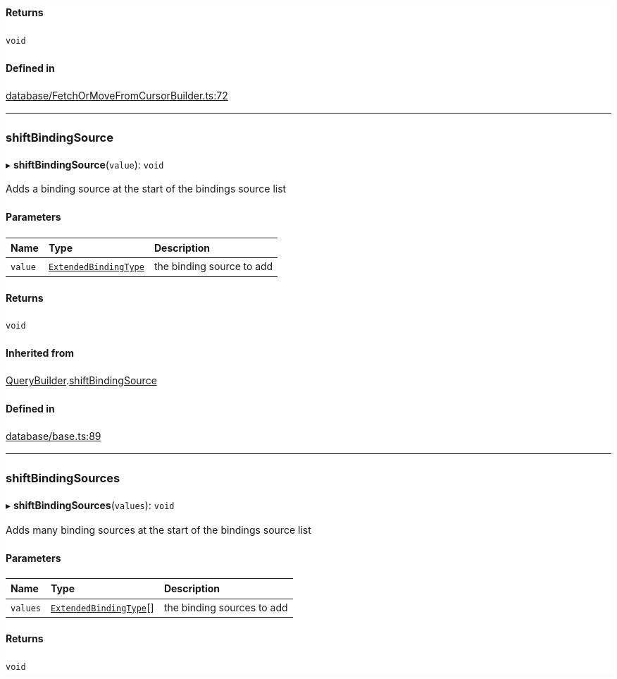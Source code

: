 #### Returns

`void`

#### Defined in

[database/FetchOrMoveFromCursorBuilder.ts:72](https://github.com/onzag/itemize/blob/73e0c39e/database/FetchOrMoveFromCursorBuilder.ts#L72)

___

### shiftBindingSource

▸ **shiftBindingSource**(`value`): `void`

Adds a binding source at the start of the bindings source
list

#### Parameters

| Name | Type | Description |
| :------ | :------ | :------ |
| `value` | [`ExtendedBindingType`](../modules/database_base.md#extendedbindingtype) | the binding source to add |

#### Returns

`void`

#### Inherited from

[QueryBuilder](database_base.QueryBuilder.md).[shiftBindingSource](database_base.QueryBuilder.md#shiftbindingsource)

#### Defined in

[database/base.ts:89](https://github.com/onzag/itemize/blob/73e0c39e/database/base.ts#L89)

___

### shiftBindingSources

▸ **shiftBindingSources**(`values`): `void`

Adds many binding sources at the start of the bindings source
list

#### Parameters

| Name | Type | Description |
| :------ | :------ | :------ |
| `values` | [`ExtendedBindingType`](../modules/database_base.md#extendedbindingtype)[] | the binding sources to add |

#### Returns

`void`
